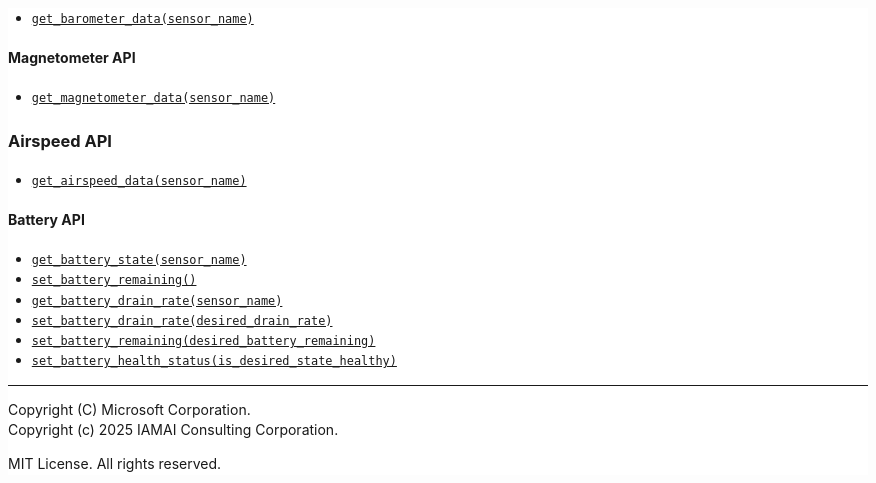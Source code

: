 - [`get_barometer_data(sensor_name)`]()

#### Magnetometer API

- [`get_magnetometer_data(sensor_name)`]()

### Airspeed API

- [`get_airspeed_data(sensor_name)`]()

#### Battery API

- [`get_battery_state(sensor_name)`]()
- [`set_battery_remaining()`]()
- [`get_battery_drain_rate(sensor_name)`]()
- [`set_battery_drain_rate(desired_drain_rate)`]()
- [`set_battery_remaining(desired_battery_remaining)`]()
- [`set_battery_health_status(is_desired_state_healthy)`]()


---

Copyright (C) Microsoft Corporation.  
Copyright (c) 2025 IAMAI Consulting Corporation.

MIT License. All rights reserved.
